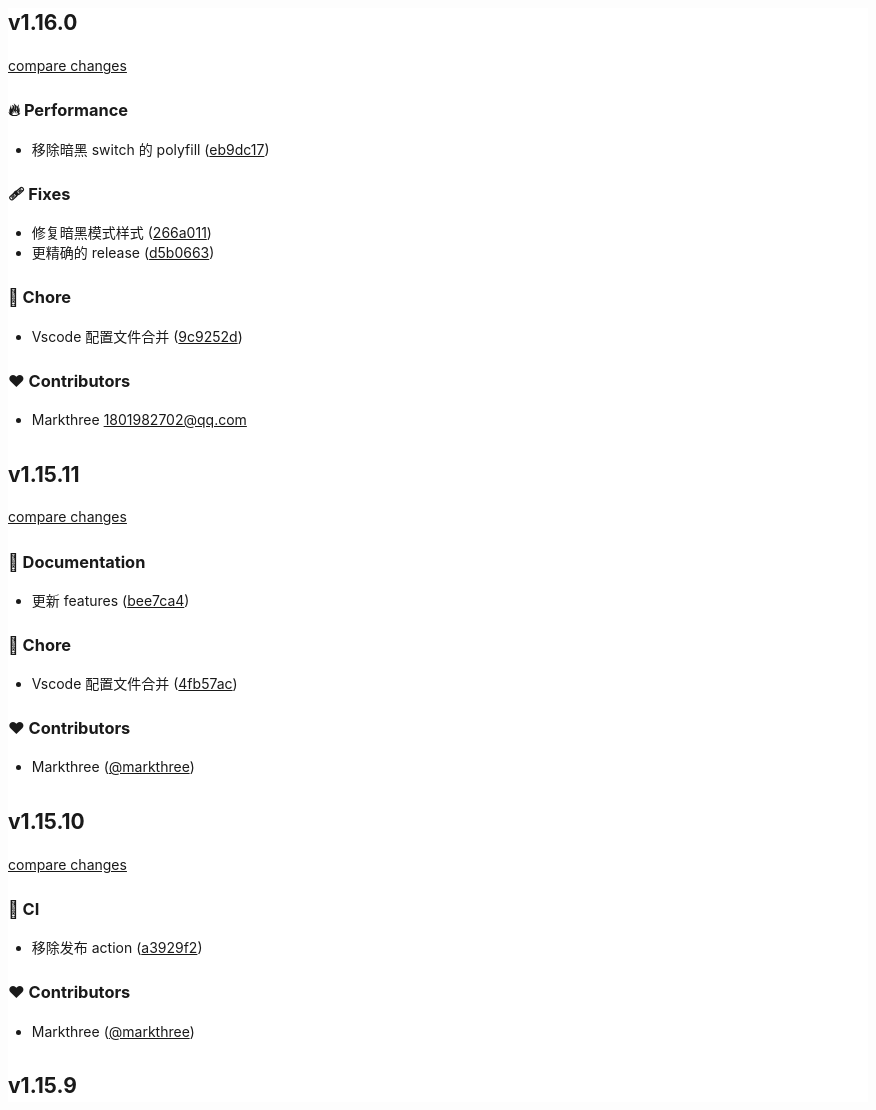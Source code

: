 ## v1.16.0

[compare changes](https://github.com/dishait/tov-template/compare/v1.15.11...v1.16.0)


### 🔥 Performance

  - 移除暗黑 switch 的 polyfill ([eb9dc17](https://github.com/dishait/tov-template/commit/eb9dc17))

### 🩹 Fixes

  - 修复暗黑模式样式 ([266a011](https://github.com/dishait/tov-template/commit/266a011))
  - 更精确的 release ([d5b0663](https://github.com/dishait/tov-template/commit/d5b0663))

### 🏡 Chore

  - Vscode 配置文件合并 ([9c9252d](https://github.com/dishait/tov-template/commit/9c9252d))

### ❤️  Contributors

- Markthree <1801982702@qq.com>

## v1.15.11

[compare changes](https://github.com/dishait/tov-template/compare/v1.15.10...v1.15.11)


### 📖 Documentation

  - 更新 features ([bee7ca4](https://github.com/dishait/tov-template/commit/bee7ca4))

### 🏡 Chore

  - Vscode 配置文件合并 ([4fb57ac](https://github.com/dishait/tov-template/commit/4fb57ac))

### ❤️  Contributors

- Markthree ([@markthree](http://github.com/markthree))

## v1.15.10

[compare changes](https://github.com/dishait/tov-template/compare/v1.15.9...v1.15.10)


### 🤖 CI

  - 移除发布 action ([a3929f2](https://github.com/dishait/tov-template/commit/a3929f2))

### ❤️  Contributors

- Markthree ([@markthree](http://github.com/markthree))

## v1.15.9
